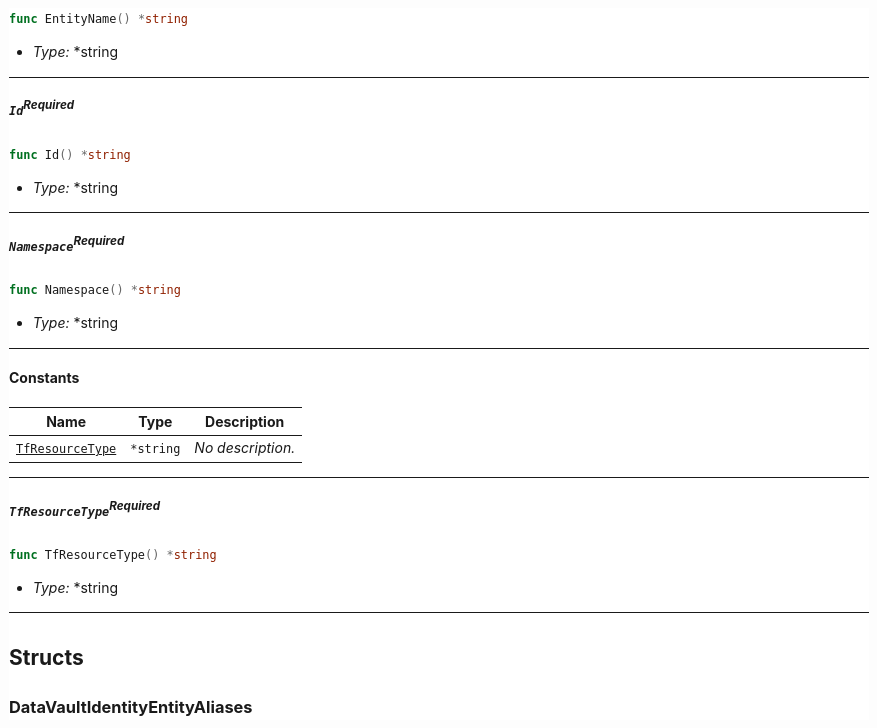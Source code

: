 ```go
func EntityName() *string
```

- *Type:* *string

---

##### `Id`<sup>Required</sup> <a name="Id" id="@cdktf/provider-vault.dataVaultIdentityEntity.DataVaultIdentityEntity.property.id"></a>

```go
func Id() *string
```

- *Type:* *string

---

##### `Namespace`<sup>Required</sup> <a name="Namespace" id="@cdktf/provider-vault.dataVaultIdentityEntity.DataVaultIdentityEntity.property.namespace"></a>

```go
func Namespace() *string
```

- *Type:* *string

---

#### Constants <a name="Constants" id="Constants"></a>

| **Name** | **Type** | **Description** |
| --- | --- | --- |
| <code><a href="#@cdktf/provider-vault.dataVaultIdentityEntity.DataVaultIdentityEntity.property.tfResourceType">TfResourceType</a></code> | <code>*string</code> | *No description.* |

---

##### `TfResourceType`<sup>Required</sup> <a name="TfResourceType" id="@cdktf/provider-vault.dataVaultIdentityEntity.DataVaultIdentityEntity.property.tfResourceType"></a>

```go
func TfResourceType() *string
```

- *Type:* *string

---

## Structs <a name="Structs" id="Structs"></a>

### DataVaultIdentityEntityAliases <a name="DataVaultIdentityEntityAliases" id="@cdktf/provider-vault.dataVaultIdentityEntity.DataVaultIdentityEntityAliases"></a>
